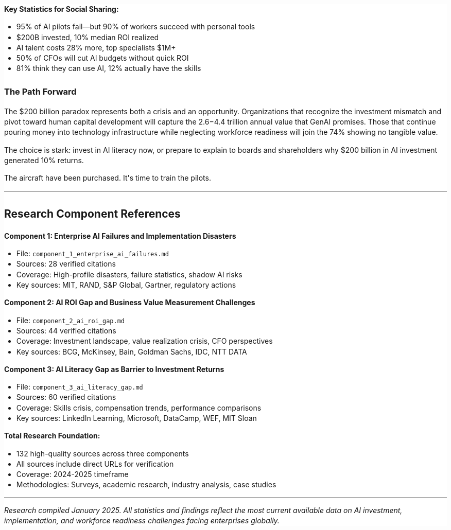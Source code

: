 **Key Statistics for Social Sharing:**
- 95% of AI pilots fail—but 90% of workers succeed with personal tools
- $200B invested, 10% median ROI realized
- AI talent costs 28% more, top specialists $1M+
- 50% of CFOs will cut AI budgets without quick ROI
- 81% think they can use AI, 12% actually have the skills

### The Path Forward

The $200 billion paradox represents both a crisis and an opportunity. Organizations that recognize the investment mismatch and pivot toward human capital development will capture the $2.6-$4.4 trillion annual value that GenAI promises. Those that continue pouring money into technology infrastructure while neglecting workforce readiness will join the 74% showing no tangible value.

The choice is stark: invest in AI literacy now, or prepare to explain to boards and shareholders why $200 billion in AI investment generated 10% returns.

The aircraft have been purchased. It's time to train the pilots.

---

## Research Component References

**Component 1: Enterprise AI Failures and Implementation Disasters**
- File: `component_1_enterprise_ai_failures.md`
- Sources: 28 verified citations
- Coverage: High-profile disasters, failure statistics, shadow AI risks
- Key sources: MIT, RAND, S&P Global, Gartner, regulatory actions

**Component 2: AI ROI Gap and Business Value Measurement Challenges**
- File: `component_2_ai_roi_gap.md`
- Sources: 44 verified citations
- Coverage: Investment landscape, value realization crisis, CFO perspectives
- Key sources: BCG, McKinsey, Bain, Goldman Sachs, IDC, NTT DATA

**Component 3: AI Literacy Gap as Barrier to Investment Returns**
- File: `component_3_ai_literacy_gap.md`
- Sources: 60 verified citations
- Coverage: Skills crisis, compensation trends, performance comparisons
- Key sources: LinkedIn Learning, Microsoft, DataCamp, WEF, MIT Sloan

**Total Research Foundation:**
- 132 high-quality sources across three components
- All sources include direct URLs for verification
- Coverage: 2024-2025 timeframe
- Methodologies: Surveys, academic research, industry analysis, case studies

---

*Research compiled January 2025. All statistics and findings reflect the most current available data on AI investment, implementation, and workforce readiness challenges facing enterprises globally.*